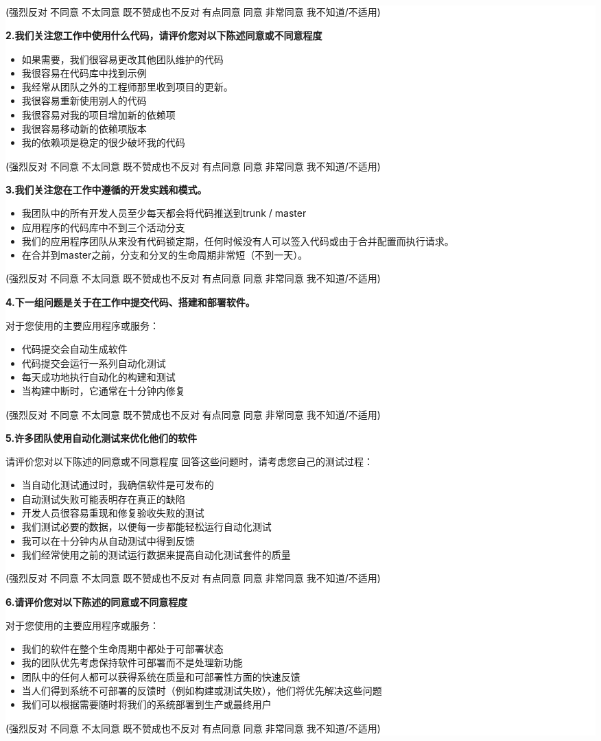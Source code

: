 (强烈反对 不同意 不太同意 既不赞成也不反对 有点同意 同意 非常同意 我不知道/不适用) 

**2.我们关注您工作中使用什么代码，请评价您对以下陈述同意或不同意程度**

-	如果需要，我们很容易更改其他团队维护的代码
-	我很容易在代码库中找到示例
-	我经常从团队之外的工程师那里收到项目的更新。
-	我很容易重新使用别人的代码
-	我很容易对我的项目增加新的依赖项
-	我很容易移动新的依赖项版本
-	我的依赖项是稳定的很少破坏我的代码

(强烈反对 不同意 不太同意 既不赞成也不反对 有点同意 同意 非常同意 我不知道/不适用) 

**3.我们关注您在工作中遵循的开发实践和模式。**

-	我团队中的所有开发人员至少每天都会将代码推送到trunk / master
-	应用程序的代码库中不到三个活动分支
-	我们的应用程序团队从来没有代码锁定期，任何时候没有人可以签入代码或由于合并配置而执行请求。
-	在合并到master之前，分支和分叉的生命周期非常短（不到一天）。

(强烈反对 不同意 不太同意 既不赞成也不反对 有点同意 同意 非常同意 我不知道/不适用) 

**4.下一组问题是关于在工作中提交代码、搭建和部署软件。**

对于您使用的主要应用程序或服务：

-	代码提交会自动生成软件
-	代码提交会运行一系列自动化测试
-	每天成功地执行自动化的构建和测试
-	当构建中断时，它通常在十分钟内修复

(强烈反对 不同意 不太同意 既不赞成也不反对 有点同意 同意 非常同意 我不知道/不适用) 

**5.许多团队使用自动化测试来优化他们的软件**

请评价您对以下陈述的同意或不同意程度
回答这些问题时，请考虑您自己的测试过程：

-	当自动化测试通过时，我确信软件是可发布的
-	自动测试失败可能表明存在真正的缺陷
-	开发人员很容易重现和修复验收失败的测试
-	我们测试必要的数据，以便每一步都能轻松运行自动化测试
-	我可以在十分钟内从自动测试中得到反馈
-	我们经常使用之前的测试运行数据来提高自动化测试套件的质量

(强烈反对 不同意 不太同意 既不赞成也不反对 有点同意 同意 非常同意 我不知道/不适用) 

**6.请评价您对以下陈述的同意或不同意程度**

对于您使用的主要应用程序或服务：

-	我们的软件在整个生命周期中都处于可部署状态
-	我的团队优先考虑保持软件可部署而不是处理新功能
-	团队中的任何人都可以获得系统在质量和可部署性方面的快速反馈
-	当人们得到系统不可部署的反馈时（例如构建或测试失败），他们将优先解决这些问题
-	我们可以根据需要随时将我们的系统部署到生产或最终用户

(强烈反对 不同意 不太同意 既不赞成也不反对 有点同意 同意 非常同意 我不知道/不适用) 
